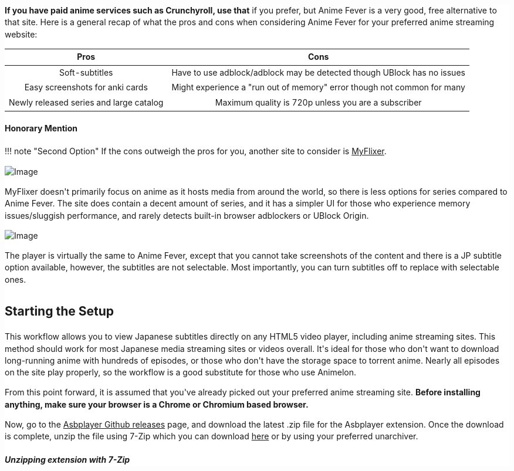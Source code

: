 
**If you have paid anime services such as Crunchyroll, use that** if you prefer, but Anime Fever is a very good, free alternative to that site. Here is a general recap of what the pros and cons when considering Anime Fever for your preferred anime streaming website:

|                  Pros                   |                             Cons                             |
| :-------------------------------------: | :----------------------------------------------------------: |
|             Soft-subtitles              | Have to use adblock/adblock may be detected though UBlock has no issues |
|     Easy screenshots for anki cards     | Might experience a "run out of memory" error though not common for many |
| Newly released series and large catalog |     Maximum quality is 720p unless you are a subscriber      |

#### Honorary Mention

!!! note "Second Option"
    If the cons outweigh the pros for you, another site to consider is [MyFlixer](https://myflixer.to/country/JP?page=1).

![Image](https://i.imgur.com/2rkU2E8.jpeg)

MyFlixer doesn't primarily focus on anime as it hosts media from around the world, so there is less options for series compared to Anime Fever. The site does contain a decent amount of series, and it has a simpler UI for those who experience memory issues/sluggish performance, and rarely detects built-in browser adblockers or UBlock Origin.

![Image](https://i.imgur.com/SsmgS8X.png)

The player is virtually the same to Anime Fever, except that you cannot take screenshots of the content and there is a JP subtitle option available, however, the subtitles are not selectable. Most importantly, you can turn subtitles off to replace with selectable ones.

## Starting the Setup

This workflow allows you to view Japanese subtitles directly on any HTML5 video player, including anime streaming sites. This method should work for most Japanese media streaming sites or videos overall. It's ideal for those who don't want to download long-running anime with hundreds of episodes, or those who don't have the storage space to torrent anime. Nearly all episodes on the site play properly, so the workflow is a good substitute for those who use Animelon.

From this point forward, it is assumed that you've already picked out your preferred anime streaming site. **Before installing anything, make sure your browser is a Chrome or Chromium based browser.** 

Now, go to the [Asbplayer Github releases](https://github.com/killergerbah/asbplayer/releases) page, and download the latest .zip file for the Asbplayer extension. Once the download is complete, unzip the file using 7-Zip which you can download [here](https://www.7-zip.org/) or by using your preferred unarchiver. 

##### Unzipping extension with 7-Zip
